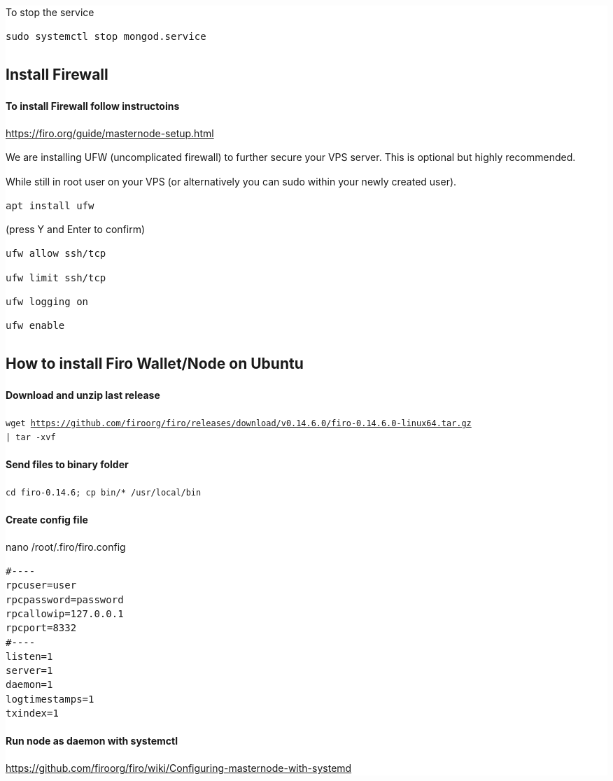 To stop the service
<pre>sudo systemctl stop mongod.service</pre>

## Install Firewall
#### To install Firewall follow instructoins
https://firo.org/guide/masternode-setup.html

We are installing UFW (uncomplicated firewall) to further secure your VPS server. This is optional but highly recommended.

While still in root user on your VPS (or alternatively you can sudo within your newly created user).

<pre>apt install ufw</pre>

(press Y and Enter to confirm)

<pre>ufw allow ssh/tcp</pre>

<pre>ufw limit ssh/tcp</pre>

<pre>ufw logging on</pre>

<pre>ufw enable</pre> 

## How to install Firo Wallet/Node on Ubuntu

#### Download and unzip last release 

<code>wget https://github.com/firoorg/firo/releases/download/v0.14.6.0/firo-0.14.6.0-linux64.tar.gz | tar -xvf</code>

#### Send files to binary folder

<code>cd firo-0.14.6; cp bin/* /usr/local/bin</code>

#### Create config file
nano /root/.firo/firo.config

<pre>
#----
rpcuser=user
rpcpassword=password
rpcallowip=127.0.0.1
rpcport=8332
#----
listen=1
server=1
daemon=1
logtimestamps=1
txindex=1
</pre>

#### Run node as daemon with systemctl
https://github.com/firoorg/firo/wiki/Configuring-masternode-with-systemd
